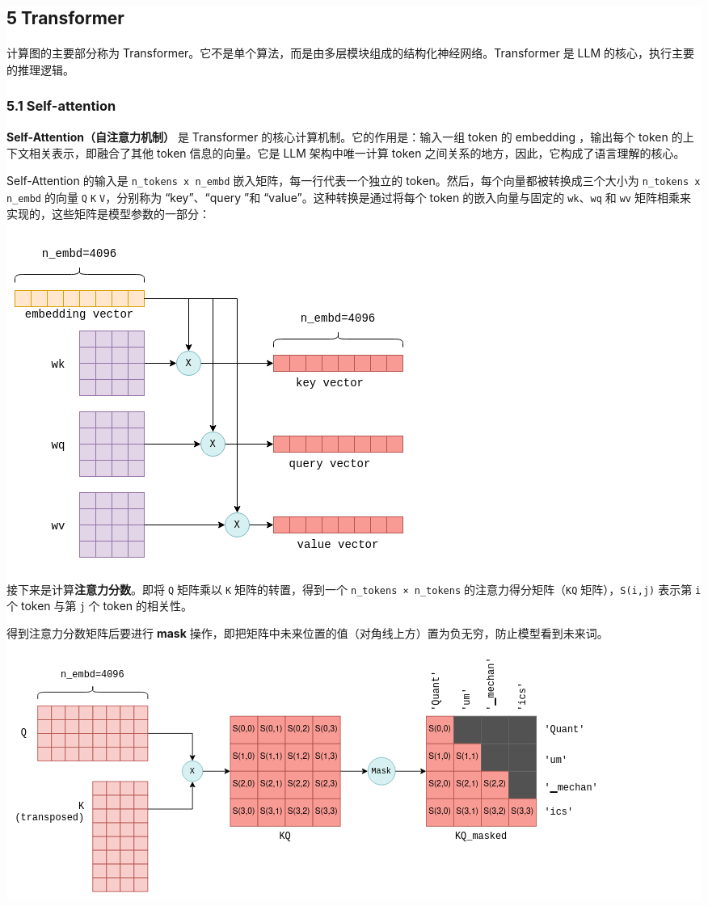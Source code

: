 

## **5 Transformer**

计算图的主要部分称为 Transformer。它不是单个算法，而是由多层模块组成的结构化神经网络。Transformer 是 LLM 的核心，执行主要的推理逻辑。

### **5.1 Self-attention**

**Self-Attention（自注意力机制）** 是 Transformer 的核心计算机制。它的作用是：输入一组 token 的 embedding ，输出每个 token 的上下文相关表示，即融合了其他 token 信息的向量。它是 LLM 架构中唯一计算 token 之间关系的地方，因此，它构成了语言理解的核心。

Self-Attention 的输入是 `n_tokens x n_embd` 嵌入矩阵，每一行代表一个独立的 token。然后，每个向量都被转换成三个大小为 `n_tokens x n_embd` 的向量 `Q` `K` `V`，分别称为 “key”、“query ”和 “value”。这种转换是通过将每个 token 的嵌入向量与固定的 `wk`、`wq` 和 `wv` 矩阵相乘来实现的，这些矩阵是模型参数的一部分：

<img src="./assets/img/post/2025-05/LLM-5.png" alt="LLM-5"/>

接下来是计算**注意力分数**。即将 `Q` 矩阵乘以 `K` 矩阵的转置，得到一个 `n_tokens × n_tokens` 的注意力得分矩阵（`KQ` 矩阵），`S(i,j)` 表示第 `i` 个 token 与第 `j` 个 token 的相关性。

得到注意力分数矩阵后要进行 **mask** 操作，即把矩阵中未来位置的值（对角线上方）置为负无穷，防止模型看到未来词。

<img src="./assets/img/post/2025-05/LLM-6.png" alt="LLM-6"/>
